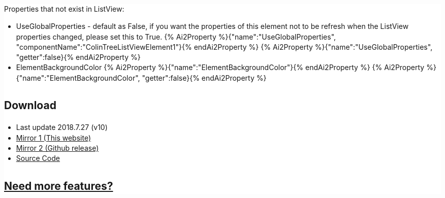 Properties that not exist in ListView:

* UseGlobalProperties - default as False, if you want the properties of this element not to be refresh when the ListView properties changed, please set this to True.
  {% Ai2Property %}{"name":"UseGlobalProperties", "componentName":"ColinTreeListViewElement1"}{% endAi2Property %}
  {% Ai2Property %}{"name":"UseGlobalProperties", "getter":false}{% endAi2Property %}
* ElementBackgroundColor
  {% Ai2Property %}{"name":"ElementBackgroundColor"}{% endAi2Property %}
  {% Ai2Property %}{"name":"ElementBackgroundColor", "getter":false}{% endAi2Property %}

## Download  

* Last update 2018.7.27 (v10)
* <a href="/aix/cn.colintree.aix.ColinTreeListView.aix" target="_blank">Mirror 1 (This website)</a>
* [Mirror 2 (Github release)](https://github.com/OpenSourceAIX/ColinTreeListView/releases)
* [Source Code](https://github.com/OpenSourceAIX/ColinTreeListView)

## [Need more features?](ListViewCustomize.md)